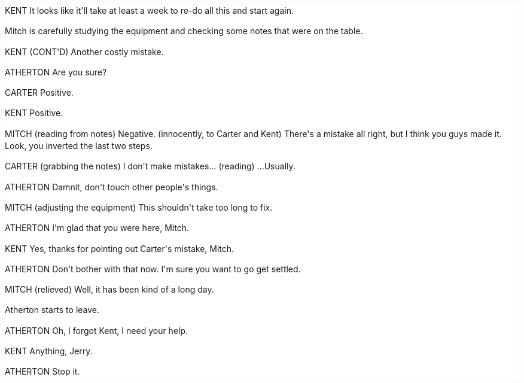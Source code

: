 KENT
It looks like it'll take at least a week to re-do all this and start again.

Mitch is carefully studying the equipment and checking some notes that were on the table.

KENT (CONT'D)
Another costly mistake.

ATHERTON
Are you sure?

CARTER
Positive.

KENT
Positive.

MITCH
(reading from notes)
Negative.
(innocently, to Carter and Kent)
There's a mistake all right, but I think you guys made it. Look, you inverted the last two steps.

CARTER
(grabbing the notes)
I don't make mistakes...
(reading)
...Usually.

ATHERTON
Damnit, don't touch other people's things.

MITCH
(adjusting the equipment)
This shouldn't take too long to fix.

ATHERTON
I'm glad that you were here, Mitch.

KENT
Yes, thanks for pointing out Carter's mistake, Mitch.

ATHERTON
Don't bother with that now. I'm sure you want to go get settled.

MITCH
(relieved)
Well, it has been kind of a long day.

Atherton starts to leave.

ATHERTON
Oh, I forgot Kent, I need your help.

KENT
Anything, Jerry.

ATHERTON
Stop it.
